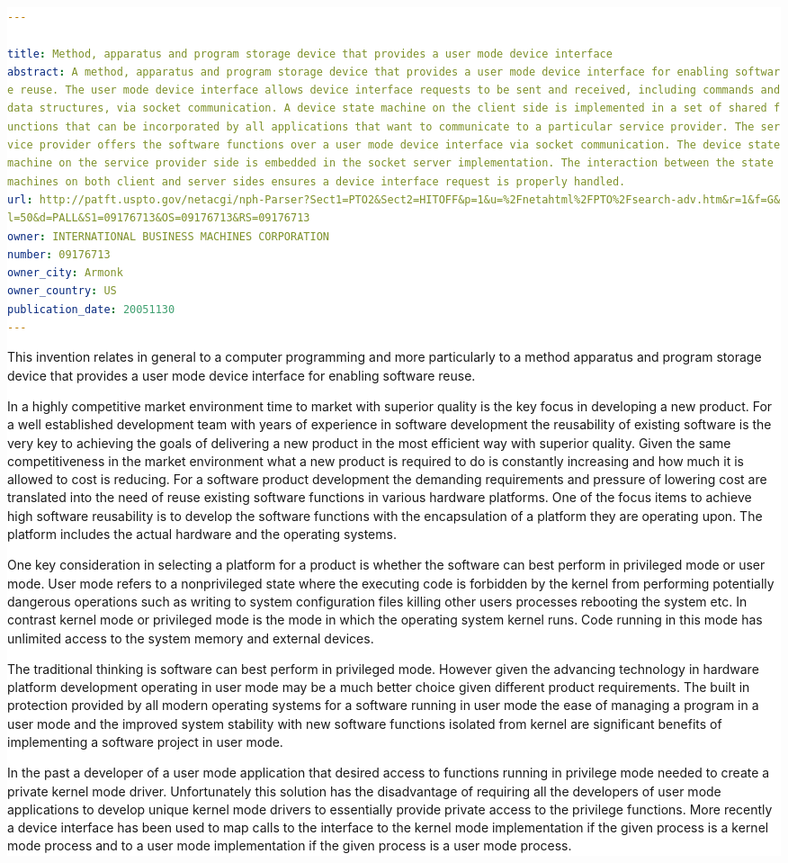 ```yaml
---

title: Method, apparatus and program storage device that provides a user mode device interface
abstract: A method, apparatus and program storage device that provides a user mode device interface for enabling software reuse. The user mode device interface allows device interface requests to be sent and received, including commands and data structures, via socket communication. A device state machine on the client side is implemented in a set of shared functions that can be incorporated by all applications that want to communicate to a particular service provider. The service provider offers the software functions over a user mode device interface via socket communication. The device state machine on the service provider side is embedded in the socket server implementation. The interaction between the state machines on both client and server sides ensures a device interface request is properly handled.
url: http://patft.uspto.gov/netacgi/nph-Parser?Sect1=PTO2&Sect2=HITOFF&p=1&u=%2Fnetahtml%2FPTO%2Fsearch-adv.htm&r=1&f=G&l=50&d=PALL&S1=09176713&OS=09176713&RS=09176713
owner: INTERNATIONAL BUSINESS MACHINES CORPORATION
number: 09176713
owner_city: Armonk
owner_country: US
publication_date: 20051130
---
```

This invention relates in general to a computer programming and more particularly to a method apparatus and program storage device that provides a user mode device interface for enabling software reuse.

In a highly competitive market environment time to market with superior quality is the key focus in developing a new product. For a well established development team with years of experience in software development the reusability of existing software is the very key to achieving the goals of delivering a new product in the most efficient way with superior quality. Given the same competitiveness in the market environment what a new product is required to do is constantly increasing and how much it is allowed to cost is reducing. For a software product development the demanding requirements and pressure of lowering cost are translated into the need of reuse existing software functions in various hardware platforms. One of the focus items to achieve high software reusability is to develop the software functions with the encapsulation of a platform they are operating upon. The platform includes the actual hardware and the operating systems.

One key consideration in selecting a platform for a product is whether the software can best perform in privileged mode or user mode. User mode refers to a nonprivileged state where the executing code is forbidden by the kernel from performing potentially dangerous operations such as writing to system configuration files killing other users processes rebooting the system etc. In contrast kernel mode or privileged mode is the mode in which the operating system kernel runs. Code running in this mode has unlimited access to the system memory and external devices.

The traditional thinking is software can best perform in privileged mode. However given the advancing technology in hardware platform development operating in user mode may be a much better choice given different product requirements. The built in protection provided by all modern operating systems for a software running in user mode the ease of managing a program in a user mode and the improved system stability with new software functions isolated from kernel are significant benefits of implementing a software project in user mode.

In the past a developer of a user mode application that desired access to functions running in privilege mode needed to create a private kernel mode driver. Unfortunately this solution has the disadvantage of requiring all the developers of user mode applications to develop unique kernel mode drivers to essentially provide private access to the privilege functions. More recently a device interface has been used to map calls to the interface to the kernel mode implementation if the given process is a kernel mode process and to a user mode implementation if the given process is a user mode process.
